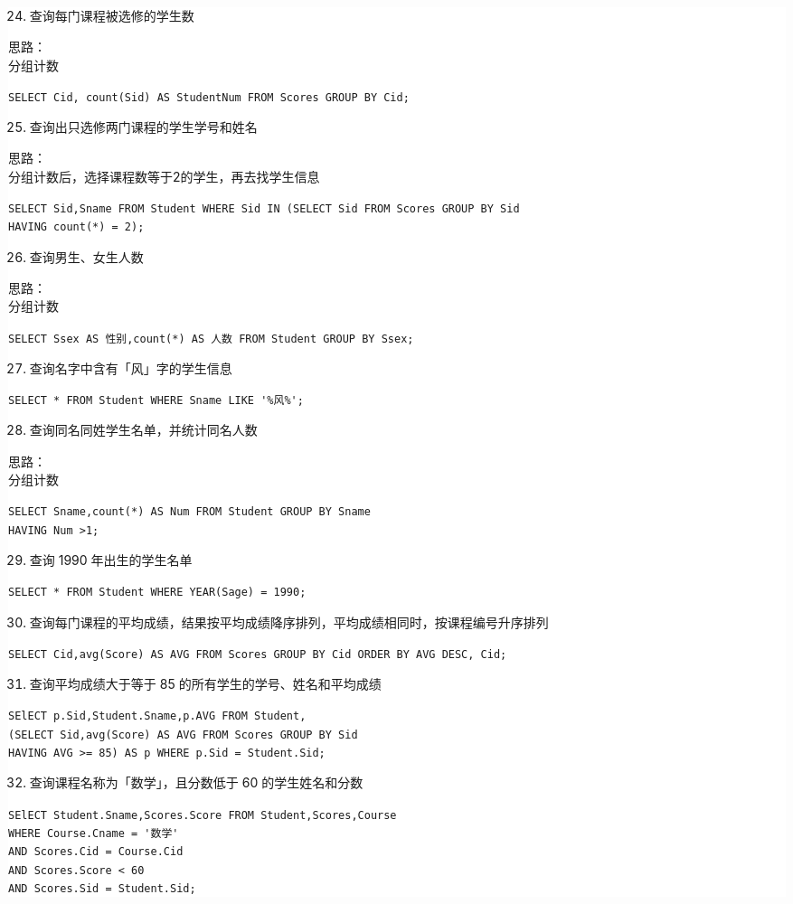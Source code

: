 24. 查询每门课程被选修的学生数

思路：</br>分组计数

```
SELECT Cid, count(Sid) AS StudentNum FROM Scores GROUP BY Cid;
```

25. 查询出只选修两门课程的学生学号和姓名

思路：</br>分组计数后，选择课程数等于2的学生，再去找学生信息

```
SELECT Sid,Sname FROM Student WHERE Sid IN (SELECT Sid FROM Scores GROUP BY Sid
HAVING count(*) = 2);
```

26. 查询男生、女生人数

思路：</br>分组计数

```
SELECT Ssex AS 性别,count(*) AS 人数 FROM Student GROUP BY Ssex;
```

27. 查询名字中含有「风」字的学生信息

```
SELECT * FROM Student WHERE Sname LIKE '%风%';
```

28. 查询同名同姓学生名单，并统计同名人数

思路：</br>分组计数

```
SELECT Sname,count(*) AS Num FROM Student GROUP BY Sname
HAVING Num >1;
```

29. 查询 1990 年出生的学生名单

```
SELECT * FROM Student WHERE YEAR(Sage) = 1990;
```

30. 查询每门课程的平均成绩，结果按平均成绩降序排列，平均成绩相同时，按课程编号升序排列

```
SELECT Cid,avg(Score) AS AVG FROM Scores GROUP BY Cid ORDER BY AVG DESC, Cid;
```

31. 查询平均成绩大于等于 85 的所有学生的学号、姓名和平均成绩

```
SElECT p.Sid,Student.Sname,p.AVG FROM Student,
(SELECT Sid,avg(Score) AS AVG FROM Scores GROUP BY Sid
HAVING AVG >= 85) AS p WHERE p.Sid = Student.Sid;
```

32. 查询课程名称为「数学」，且分数低于 60 的学生姓名和分数

```
SElECT Student.Sname,Scores.Score FROM Student,Scores,Course 
WHERE Course.Cname = '数学'
AND Scores.Cid = Course.Cid
AND Scores.Score < 60
AND Scores.Sid = Student.Sid;
```
